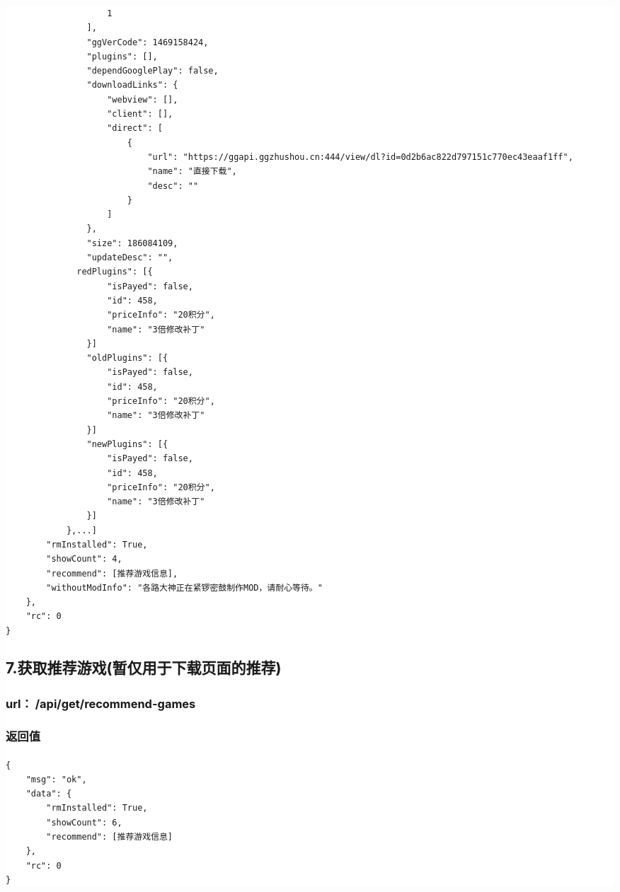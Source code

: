                        1
                    ],
                    "ggVerCode": 1469158424,
                    "plugins": [],
                    "dependGooglePlay": false,
                    "downloadLinks": {
                        "webview": [],
                        "client": [],
                        "direct": [
                            {
                                "url": "https://ggapi.ggzhushou.cn:444/view/dl?id=0d2b6ac822d797151c770ec43eaaf1ff",
                                "name": "直接下载",
                                "desc": ""
                            }
                        ]
                    },
                    "size": 186084109,
                    "updateDesc": "",
                  redPlugins": [{
                        "isPayed": false,
                        "id": 458,
                        "priceInfo": "20积分",
                        "name": "3倍修改补丁"
                    }]
                    "oldPlugins": [{
                        "isPayed": false,
                        "id": 458,
                        "priceInfo": "20积分",
                        "name": "3倍修改补丁"
                    }]
                    "newPlugins": [{
                        "isPayed": false,
                        "id": 458,
                        "priceInfo": "20积分",
                        "name": "3倍修改补丁"
                    }]
                },...]
            "rmInstalled": True,
            "showCount": 4,
            "recommend": [推荐游戏信息],
            "withoutModInfo": "各路大神正在紧锣密鼓制作MOD，请耐心等待。"
        },
        "rc": 0
    }
## 7.获取推荐游戏(暂仅用于下载页面的推荐)
### url： /api/get/recommend-games
### 返回值
    {
        "msg": "ok",
        "data": {
            "rmInstalled": True,
            "showCount": 6,
            "recommend": [推荐游戏信息]
        },
        "rc": 0
    }
